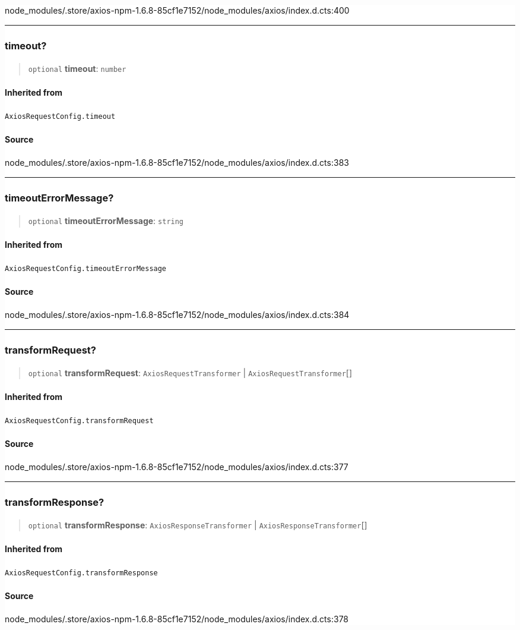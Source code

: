 node\_modules/.store/axios-npm-1.6.8-85cf1e7152/node\_modules/axios/index.d.cts:400

***

### timeout?

> `optional` **timeout**: `number`

#### Inherited from

`AxiosRequestConfig.timeout`

#### Source

node\_modules/.store/axios-npm-1.6.8-85cf1e7152/node\_modules/axios/index.d.cts:383

***

### timeoutErrorMessage?

> `optional` **timeoutErrorMessage**: `string`

#### Inherited from

`AxiosRequestConfig.timeoutErrorMessage`

#### Source

node\_modules/.store/axios-npm-1.6.8-85cf1e7152/node\_modules/axios/index.d.cts:384

***

### transformRequest?

> `optional` **transformRequest**: `AxiosRequestTransformer` \| `AxiosRequestTransformer`[]

#### Inherited from

`AxiosRequestConfig.transformRequest`

#### Source

node\_modules/.store/axios-npm-1.6.8-85cf1e7152/node\_modules/axios/index.d.cts:377

***

### transformResponse?

> `optional` **transformResponse**: `AxiosResponseTransformer` \| `AxiosResponseTransformer`[]

#### Inherited from

`AxiosRequestConfig.transformResponse`

#### Source

node\_modules/.store/axios-npm-1.6.8-85cf1e7152/node\_modules/axios/index.d.cts:378
